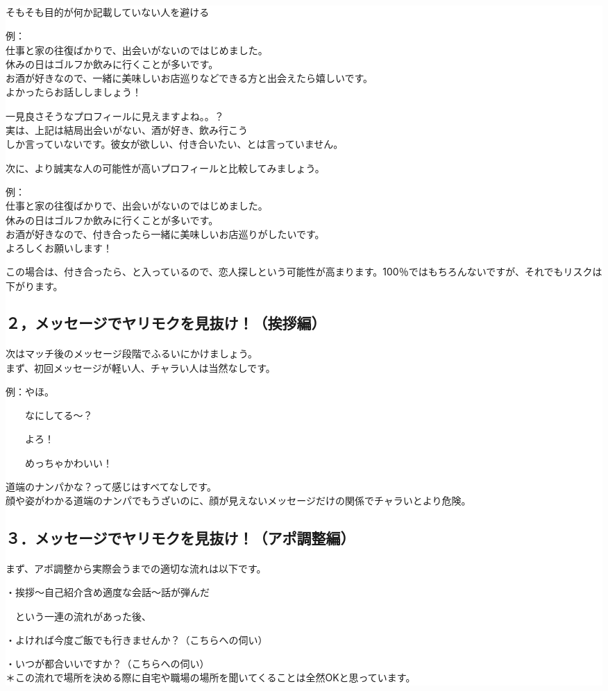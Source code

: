 そもそも目的が何か記載していない人を避ける

 

例：  
仕事と家の往復ばかりで、出会いがないのではじめました。  
休みの日はゴルフか飲みに行くことが多いです。  
お酒が好きなので、一緒に美味しいお店巡りなどできる方と出会えたら嬉しいです。  
よかったらお話ししましょう！  

 
一見良さそうなプロフィールに見えますよね。。？  
実は、上記は結局出会いがない、酒が好き、飲み行こう  
しか言っていないです。彼女が欲しい、付き合いたい、とは言っていません。  

次に、より誠実な人の可能性が高いプロフィールと比較してみましょう。

 
例：  
仕事と家の往復ばかりで、出会いがないのではじめました。  
休みの日はゴルフか飲みに行くことが多いです。  
お酒が好きなので、付き合ったら一緒に美味しいお店巡りがしたいです。  
よろしくお願いします！  


この場合は、付き合ったら、と入っているので、恋人探しという可能性が高まります。100％ではもちろんないですが、それでもリスクは下がります。

 


## ２，メッセージでヤリモクを見抜け！（挨拶編）

次はマッチ後のメッセージ段階でふるいにかけましょう。  
まず、初回メッセージが軽い人、チャラい人は当然なしです。  

例：やほ。  

　　なにしてる～？

　　よろ！

　　めっちゃかわいい！

 

道端のナンパかな？って感じはすべてなしです。  
顔や姿がわかる道端のナンパでもうざいのに、顔が見えないメッセージだけの関係でチャラいとより危険。

 

 
## ３．メッセージでヤリモクを見抜け！（アポ調整編）

まず、アポ調整から実際会うまでの適切な流れは以下です。

・挨拶～自己紹介含め適度な会話～話が弾んだ  

　という一連の流れがあった後、

・よければ今度ご飯でも行きませんか？（こちらへの伺い）

・いつが都合いいですか？（こちらへの伺い）  
 ＊この流れで場所を決める際に自宅や職場の場所を聞いてくることは全然OKと思っています。
